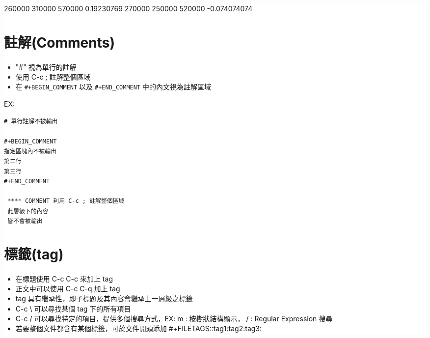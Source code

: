 <tr>
<td class="org-right">260000</td>
<td class="org-right">310000</td>
<td class="org-right">570000</td>
<td class="org-right">0.19230769</td>
</tr>


<tr>
<td class="org-right">270000</td>
<td class="org-right">250000</td>
<td class="org-right">520000</td>
<td class="org-right">-0.074074074</td>
</tr>
</tbody>
</table>


<a id="org60a4bbb"></a>

# 註解(Comments)

-   "#" 視為單行的註解
-   使用 C-c ; 註解整個區域
-   在 `#+BEGIN_COMMENT` 以及 `#+END_COMMENT` 中的內文視為註解區域

EX:

    
    # 單行註解不被輸出
    
    #+BEGIN_COMMENT
    指定區塊內不被輸出
    第二行
    第三行
    #+END_COMMENT
    
     **** COMMENT 利用 C-c ; 註解整個區域
     此層級下的內容
     皆不會被輸出


<a id="org6b7a4a7"></a>

# 標籤(tag)

-   在標題使用 C-c C-c 來加上 tag
-   正文中可以使用 C-c C-q 加上 tag
-   tag 具有繼承性，即子標題及其內容會繼承上一層級之標籤
-   C-c \\ 可以尋找某個 tag 下的所有項目
-   C-c / 可以尋找特定的項目，提供多個搜尋方式，EX: m : 桉樹狀結構顯示， / : Regular Expression 搜尋
-   若要整個文件都含有某個標籤，可於文件開頭添加 #+FILETAGS::tag1:tag2:tag3:
